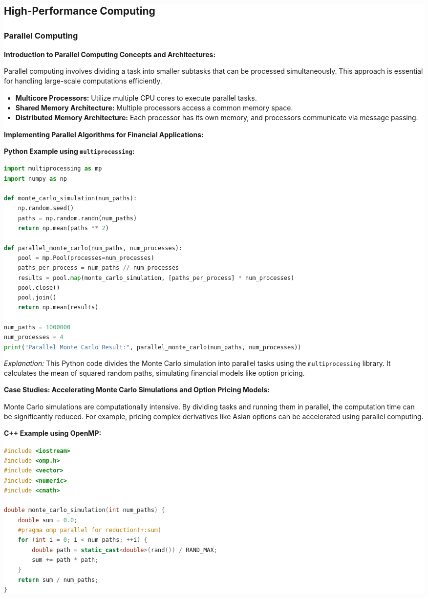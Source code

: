 ## **High-Performance Computing**

### **Parallel Computing**

**Introduction to Parallel Computing Concepts and Architectures:**

Parallel computing involves dividing a task into smaller subtasks that can be processed simultaneously. This approach is essential for handling large-scale computations efficiently.

- **Multicore Processors:** Utilize multiple CPU cores to execute parallel tasks.
- **Shared Memory Architecture:** Multiple processors access a common memory space.
- **Distributed Memory Architecture:** Each processor has its own memory, and processors communicate via message passing.

**Implementing Parallel Algorithms for Financial Applications:**

**Python Example using `multiprocessing`:**

```python
import multiprocessing as mp
import numpy as np

def monte_carlo_simulation(num_paths):
    np.random.seed()
    paths = np.random.randn(num_paths)
    return np.mean(paths ** 2)

def parallel_monte_carlo(num_paths, num_processes):
    pool = mp.Pool(processes=num_processes)
    paths_per_process = num_paths // num_processes
    results = pool.map(monte_carlo_simulation, [paths_per_process] * num_processes)
    pool.close()
    pool.join()
    return np.mean(results)

num_paths = 1000000
num_processes = 4
print("Parallel Monte Carlo Result:", parallel_monte_carlo(num_paths, num_processes))
```

*Explanation:* This Python code divides the Monte Carlo simulation into parallel tasks using the `multiprocessing` library. It calculates the mean of squared random paths, simulating financial models like option pricing.

**Case Studies: Accelerating Monte Carlo Simulations and Option Pricing Models:**

Monte Carlo simulations are computationally intensive. By dividing tasks and running them in parallel, the computation time can be significantly reduced. For example, pricing complex derivatives like Asian options can be accelerated using parallel computing.

**C++ Example using OpenMP:**

```cpp
#include <iostream>
#include <omp.h>
#include <vector>
#include <numeric>
#include <cmath>

double monte_carlo_simulation(int num_paths) {
    double sum = 0.0;
    #pragma omp parallel for reduction(+:sum)
    for (int i = 0; i < num_paths; ++i) {
        double path = static_cast<double>(rand()) / RAND_MAX;
        sum += path * path;
    }
    return sum / num_paths;
}
```
